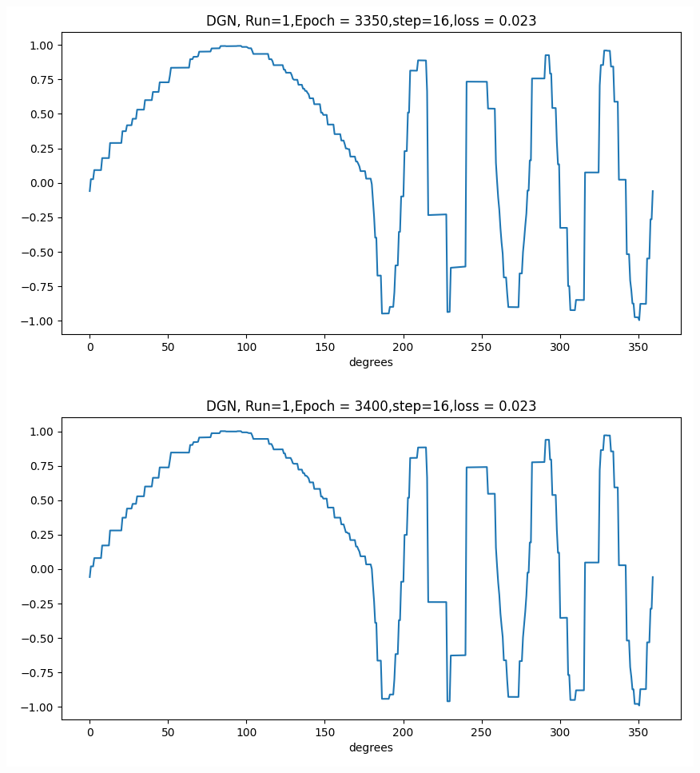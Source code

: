 <p align="center"> <img src= 'all_figs/Preds(DGN, Run=1,Epoch = 3350,step=16,loss = 0.023).png' /> </p>
<p align="center"> <img src= 'all_figs/Preds(DGN, Run=1,Epoch = 3400,step=16,loss = 0.023).png' /> </p>